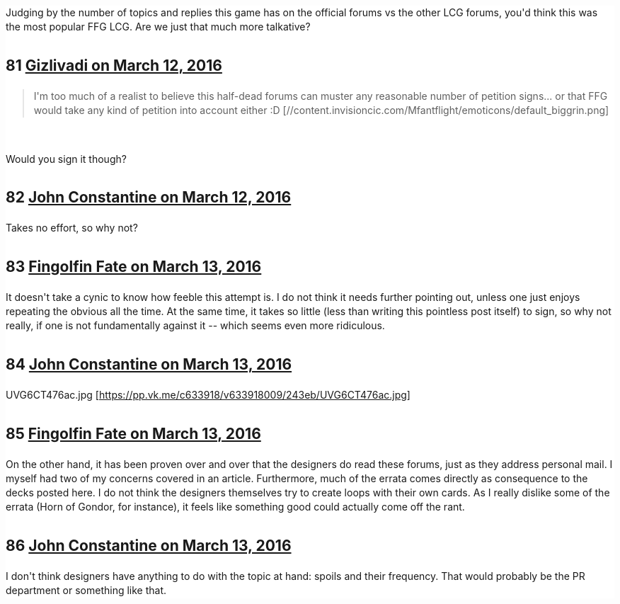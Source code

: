 Judging by the number of topics and replies this game has on the official forums vs the other LCG forums, you'd think this was the most popular FFG LCG. Are we just that much more talkative?

## 81 [Gizlivadi on March 12, 2016](https://community.fantasyflightgames.com/topic/131352-so-are-we-getting-any-previews-ever/?do=findComment&comment=2098089)

> I'm too much of a realist to believe this half-dead forums can muster any reasonable number of petition signs... or that FFG would take any kind of petition into account either :D [//content.invisioncic.com/Mfantflight/emoticons/default_biggrin.png]

 

Would you sign it though?

## 82 [John Constantine on March 12, 2016](https://community.fantasyflightgames.com/topic/131352-so-are-we-getting-any-previews-ever/?do=findComment&comment=2098092)

Takes no effort, so why not? 

## 83 [Fingolfin Fate on March 13, 2016](https://community.fantasyflightgames.com/topic/131352-so-are-we-getting-any-previews-ever/?do=findComment&comment=2098173)

It doesn't take a cynic to know how feeble this attempt is. I do not think it needs further pointing out, unless one just enjoys repeating the obvious all the time. At the same time, it takes so little (less than writing this pointless post itself) to sign, so why not really, if one is not fundamentally against it -- which seems even more ridiculous.

## 84 [John Constantine on March 13, 2016](https://community.fantasyflightgames.com/topic/131352-so-are-we-getting-any-previews-ever/?do=findComment&comment=2098183)

UVG6CT476ac.jpg [https://pp.vk.me/c633918/v633918009/243eb/UVG6CT476ac.jpg]

## 85 [Fingolfin Fate on March 13, 2016](https://community.fantasyflightgames.com/topic/131352-so-are-we-getting-any-previews-ever/?do=findComment&comment=2098551)

On the other hand, it has been proven over and over that the designers do read these forums, just as they address personal mail. I myself had two of my concerns covered in an article. Furthermore, much of the errata comes directly as consequence to the decks posted here. I do not think the designers themselves try to create loops with their own cards. As I really dislike some of the errata (Horn of Gondor, for instance), it feels like something good could actually come off the rant.

## 86 [John Constantine on March 13, 2016](https://community.fantasyflightgames.com/topic/131352-so-are-we-getting-any-previews-ever/?do=findComment&comment=2098557)

I don't think designers have anything to do with the topic at hand: spoils and their frequency. That would probably be the PR department or something like that.
